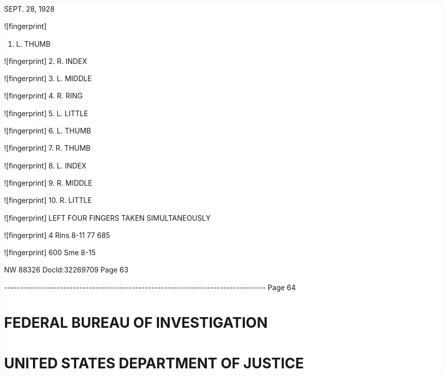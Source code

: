 SEPT. 28, 1928

![fingerprint]
1. L. THUMB

![fingerprint]
2. R. INDEX

![fingerprint]
3. L. MIDDLE

![fingerprint]
4. R. RING

![fingerprint]
5. L. LITTLE

![fingerprint]
6. L. THUMB

![fingerprint]
7. R. THUMB

![fingerprint]
8. L. INDEX

![fingerprint]
9. R. MIDDLE

![fingerprint]
10. R. LITTLE

![fingerprint]
LEFT FOUR FINGERS TAKEN SIMULTANEOUSLY

![fingerprint]
4 Rins 8-11 77 685

![fingerprint]
600 Sme 8-15

NW 88326 Docld:32269709 Page 63


-------------------------------------------------------------------------------- Page 64

# FEDERAL BUREAU OF INVESTIGATION

# UNITED STATES DEPARTMENT OF JUSTICE
